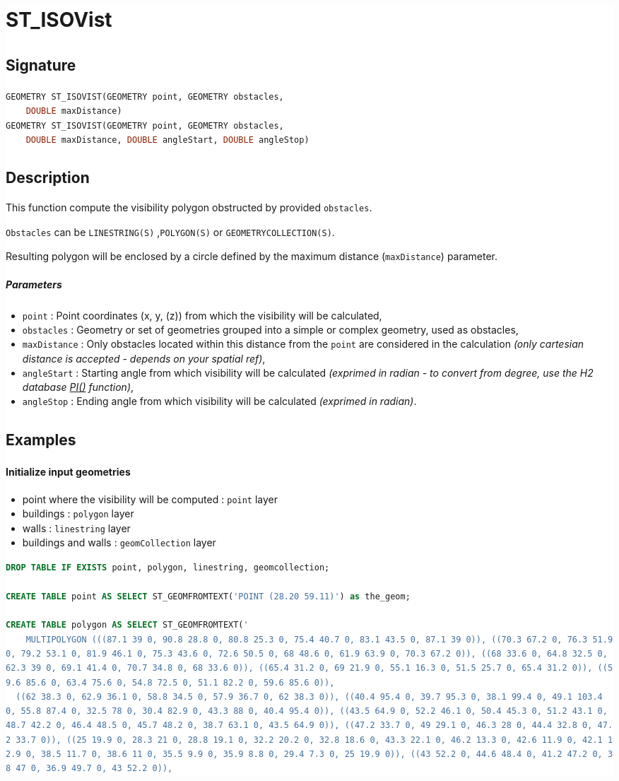# ST_ISOVist

## Signature

```sql
GEOMETRY ST_ISOVIST(GEOMETRY point, GEOMETRY obstacles, 
	DOUBLE maxDistance)
GEOMETRY ST_ISOVIST(GEOMETRY point, GEOMETRY obstacles, 
	DOUBLE maxDistance, DOUBLE angleStart, DOUBLE angleStop)
```

## Description

This function compute the visibility polygon obstructed by provided `obstacles`. 

`Obstacles` can be `LINESTRING(S)` ,`POLYGON(S)`  or `GEOMETRYCOLLECTION(S)`. 

Resulting polygon will be enclosed by a circle defined by the maximum distance (`maxDistance`) parameter.

##### Parameters

* `point` : Point coordinates (x, y, (z)) from which the visibility will be calculated,
* `obstacles` : Geometry or set of geometries grouped into a simple or complex geometry, used as obstacles,
* `maxDistance` : Only obstacles located within this distance from the `point` are considered in the calculation *(only cartesian distance is accepted - depends on your spatial ref)*,
* `angleStart` : Starting angle from which visibility will be calculated *(exprimed in radian - to convert from degree, use the H2 database [PI()](http://h2database.com/html/functions.html#pi) function)*,
* `angleStop` : Ending angle from which visibility will be calculated *(exprimed in radian)*.


## Examples

#### Initialize input geometries

* point where the visibility will be computed : ```point``` layer
* buildings : ```polygon``` layer
* walls : ```linestring``` layer
* buildings and walls : ```geomCollection``` layer

```sql
DROP TABLE IF EXISTS point, polygon, linestring, geomcollection;

CREATE TABLE point AS SELECT ST_GEOMFROMTEXT('POINT (28.20 59.11)') as the_geom;

CREATE TABLE polygon AS SELECT ST_GEOMFROMTEXT('
	MULTIPOLYGON (((87.1 39 0, 90.8 28.8 0, 80.8 25.3 0, 75.4 40.7 0, 83.1 43.5 0, 87.1 39 0)), ((70.3 67.2 0, 76.3 51.9 0, 79.2 53.1 0, 81.9 46.1 0, 75.3 43.6 0, 72.6 50.5 0, 68 48.6 0, 61.9 63.9 0, 70.3 67.2 0)), ((68 33.6 0, 64.8 32.5 0, 62.3 39 0, 69.1 41.4 0, 70.7 34.8 0, 68 33.6 0)), ((65.4 31.2 0, 69 21.9 0, 55.1 16.3 0, 51.5 25.7 0, 65.4 31.2 0)), ((59.6 85.6 0, 63.4 75.6 0, 54.8 72.5 0, 51.1 82.2 0, 59.6 85.6 0)), 
  ((62 38.3 0, 62.9 36.1 0, 58.8 34.5 0, 57.9 36.7 0, 62 38.3 0)), ((40.4 95.4 0, 39.7 95.3 0, 38.1 99.4 0, 49.1 103.4 0, 55.8 87.4 0, 32.5 78 0, 30.4 82.9 0, 43.3 88 0, 40.4 95.4 0)), ((43.5 64.9 0, 52.2 46.1 0, 50.4 45.3 0, 51.2 43.1 0, 48.7 42.2 0, 46.4 48.5 0, 45.7 48.2 0, 38.7 63.1 0, 43.5 64.9 0)), ((47.2 33.7 0, 49 29.1 0, 46.3 28 0, 44.4 32.8 0, 47.2 33.7 0)), ((25 19.9 0, 28.3 21 0, 28.8 19.1 0, 32.2 20.2 0, 32.8 18.6 0, 43.3 22.1 0, 46.2 13.3 0, 42.6 11.9 0, 42.1 12.9 0, 38.5 11.7 0, 38.6 11 0, 35.5 9.9 0, 35.9 8.8 0, 29.4 7.3 0, 25 19.9 0)), ((43 52.2 0, 44.6 48.4 0, 41.2 47.2 0, 38 47 0, 36.9 49.7 0, 43 52.2 0)), 
```